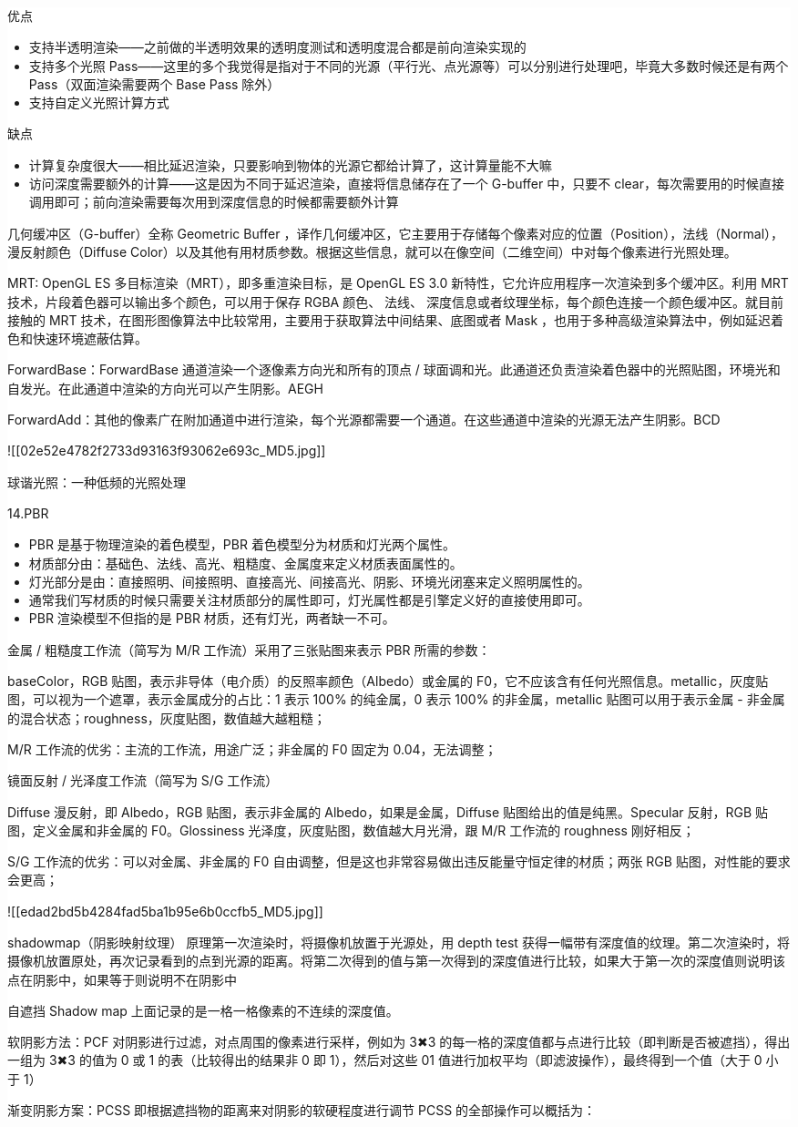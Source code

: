 优点

*   支持半透明渲染——之前做的半透明效果的透明度测试和透明度混合都是前向渲染实现的
*   支持多个光照 Pass——这里的多个我觉得是指对于不同的光源（平行光、点光源等）可以分别进行处理吧，毕竟大多数时候还是有两个 Pass（双面渲染需要两个 Base Pass 除外）
*   支持自定义光照计算方式

缺点

*   计算复杂度很大——相比延迟渲染，只要影响到物体的光源它都给计算了，这计算量能不大嘛
*   访问深度需要额外的计算——这是因为不同于延迟渲染，直接将信息储存在了一个 G-buffer 中，只要不 clear，每次需要用的时候直接调用即可；前向渲染需要每次用到深度信息的时候都需要额外计算

几何缓冲区（G-buffer）全称 Geometric Buffer ，译作几何缓冲区，它主要用于存储每个像素对应的位置（Position），法线（Normal），漫反射颜色（Diffuse Color）以及其他有用材质参数。根据这些信息，就可以在像空间（二维空间）中对每个像素进行光照处理。

MRT: OpenGL ES 多目标渲染（MRT），即多重渲染目标，是 OpenGL ES 3.0 新特性，它允许应用程序一次渲染到多个缓冲区。利用 MRT 技术，片段着色器可以输出多个颜色，可以用于保存 RGBA 颜色、 法线、 深度信息或者纹理坐标，每个颜色连接一个颜色缓冲区。就目前接触的 MRT 技术，在图形图像算法中比较常用，主要用于获取算法中间结果、底图或者 Mask ，也用于多种高级渲染算法中，例如延迟着色和快速环境遮蔽估算。

ForwardBase：ForwardBase 通道渲染一个逐像素方向光和所有的顶点 / 球面调和光。此通道还负责渲染着色器中的光照贴图，环境光和自发光。在此通道中渲染的方向光可以产生阴影。AEGH

ForwardAdd：其他的像素广在附加通道中进行渲染，每个光源都需要一个通道。在这些通道中渲染的光源无法产生阴影。BCD

![[02e52e4782f2733d93163f93062e693c_MD5.jpg]]

球谐光照：一种低频的光照处理

14.PBR

*   PBR 是基于物理渲染的着色模型，PBR 着色模型分为材质和灯光两个属性。
*   材质部分由：基础色、法线、高光、粗糙度、金属度来定义材质表面属性的。
*   灯光部分是由：直接照明、间接照明、直接高光、间接高光、阴影、环境光闭塞来定义照明属性的。
*   通常我们写材质的时候只需要关注材质部分的属性即可，灯光属性都是引擎定义好的直接使用即可。
*   PBR 渲染模型不但指的是 PBR 材质，还有灯光，两者缺一不可。

金属 / 粗糙度工作流（简写为 M/R 工作流）采用了三张贴图来表示 PBR 所需的参数：

baseColor，RGB 贴图，表示非导体（电介质）的反照率颜色（Albedo）或金属的 F0，它不应该含有任何光照信息。metallic，灰度贴图，可以视为一个遮罩，表示金属成分的占比：1 表示 100% 的纯金属，0 表示 100% 的非金属，metallic 贴图可以用于表示金属 - 非金属的混合状态；roughness，灰度贴图，数值越大越粗糙；

M/R 工作流的优劣：主流的工作流，用途广泛；非金属的 F0 固定为 0.04，无法调整；

镜面反射 / 光泽度工作流（简写为 S/G 工作流）

Diffuse 漫反射，即 Albedo，RGB 贴图，表示非金属的 Albedo，如果是金属，Diffuse 贴图给出的值是纯黑。Specular 反射，RGB 贴图，定义金属和非金属的 F0。Glossiness 光泽度，灰度贴图，数值越大月光滑，跟 M/R 工作流的 roughness 刚好相反；

S/G 工作流的优劣：可以对金属、非金属的 F0 自由调整，但是这也非常容易做出违反能量守恒定律的材质；两张 RGB 贴图，对性能的要求会更高；

![[edad2bd5b4284fad5ba1b95e6b0ccfb5_MD5.jpg]]

shadowmap（阴影映射纹理） 原理第一次渲染时，将摄像机放置于光源处，用 depth test 获得一幅带有深度值的纹理。第二次渲染时，将摄像机放置原处，再次记录看到的点到光源的距离。将第二次得到的值与第一次得到的深度值进行比较，如果大于第一次的深度值则说明该点在阴影中，如果等于则说明不在阴影中

自遮挡 Shadow map 上面记录的是一格一格像素的不连续的深度值。

软阴影方法：PCF 对阴影进行过滤，对点周围的像素进行采样，例如为 3✖3 的每一格的深度值都与点进行比较（即判断是否被遮挡），得出一组为 3✖3 的值为 0 或 1 的表（比较得出的结果非 0 即 1），然后对这些 01 值进行加权平均（即滤波操作），最终得到一个值（大于 0 小于 1）

渐变阴影方案：PCSS 即根据遮挡物的距离来对阴影的软硬程度进行调节 PCSS 的全部操作可以概括为：
